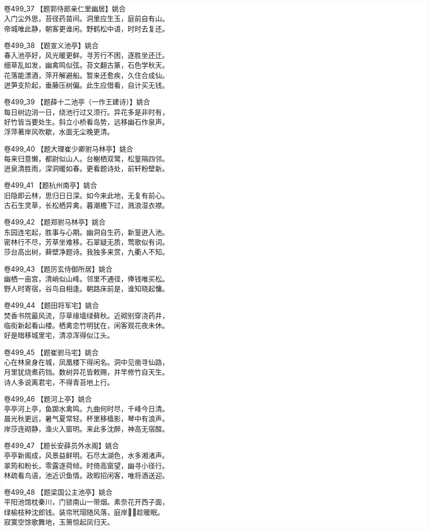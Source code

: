 卷499_37  【题郭侍郎亲仁里幽居】姚合  
入门尘外思，苔径药苗间。洞里应生玉，庭前自有山。  
帝城唯此静，朝客更谁闲。野鹤松中语，时时去复还。  
  
卷499_38  【题宣义池亭】姚合  
春入池亭好，风光暖更鲜。寻芳行不困，逐胜坐还迁。  
细草乱如发，幽禽鸣似弦。苔文翻古篆，石色学秋天。  
花落能漂酒，萍开解避船。暂来还愈疾，久住合成仙。  
迸笋支阶起，垂藤压树偏。此生应借看，自计买无钱。  
  
卷499_39  【题薛十二池亭（一作王建诗）】姚合  
每日树边消一日，绕池行过又须行。异花多是非时有，  
好竹皆当要处生。斜立小桥看岛势，远移幽石作泉声。  
浮萍著岸风吹歇，水面无尘晚更清。  
  
卷499_40  【题大理崔少卿驸马林亭】姚合  
每来归意懒，都尉似山人。台榭栖双鹭，松篁隔四邻。  
迸泉清胜雨，深洞暖如春。更看题诗处，前轩粉壁新。  
  
卷499_41  【题杭州南亭】姚合  
旧隐即云林，思归日日深。如今来此地，无复有前心。  
古石生灵草，长松栖异禽。暮潮檐下过，溅浪湿衣襟。  
  
卷499_42  【题郑驸马林亭】姚合  
东园连宅起，胜事与心期。幽洞自生药，新篁迸入池。  
密林行不尽，芳草坐难移。石翠疑无质，莺歌似有词。  
莎台高出树，藓壁净题诗。我独多来赏，九衢人不知。  
  
卷499_43  【题厉玄侍御所居】姚合  
幽栖一亩宫，清峭似山峰。邻里不通径，俸钱唯买松。  
野人时寄宿，谷鸟自相逢。朝路床前是，谁知晓起慵。  
  
卷499_44  【题田将军宅】姚合  
焚香书院最风流，莎草缘墙绿藓秋。近砌别穿浇药井，  
临街新起看山楼。栖禽恋竹明犹在，闲客观花夜未休。  
好是暗移城里宅，清凉浑得似江头。  
  
卷499_45  【题崔驸马宅】姚合  
心在林泉身在城，凤凰楼下得闲名。洞中见凿寻仙路，  
月里犹烧煮药铛。数树异花皆敕赐，并竿修竹自天生。  
诗人多说离君宅，不得青苔地上行。  
  
卷499_46  【题河上亭】姚合  
亭亭河上亭，鱼踯水禽鸣。九曲何时尽，千峰今日清。  
晨光秋更远，暑气夏常轻。杯里移樯影，琴中有浪声。  
岸莎连砌静，渔火入窗明。来此多沈醉，神高无宿酲。  
  
卷499_47  【题长安薛员外水阁】姚合  
亭亭新阁成，风景益鲜明。石尽太湖色，水多湘渚声。  
翠筠和粉长，零露逐荷倾。时倚高窗望，幽寻小径行。  
林疏看鸟语，池近识鱼情。政暇招闲客，唯将酒送迎。  
  
卷499_48  【题梁国公主池亭】姚合  
平阳池馆枕秦川，门锁南山一带烟。素奈花开西子面，  
绿榆枝种沈郎钱。装帘玳瑁随风落，庭岸趁暖眠。  
寂寞空馀歌舞地，玉箫惊起凤归天。  
  